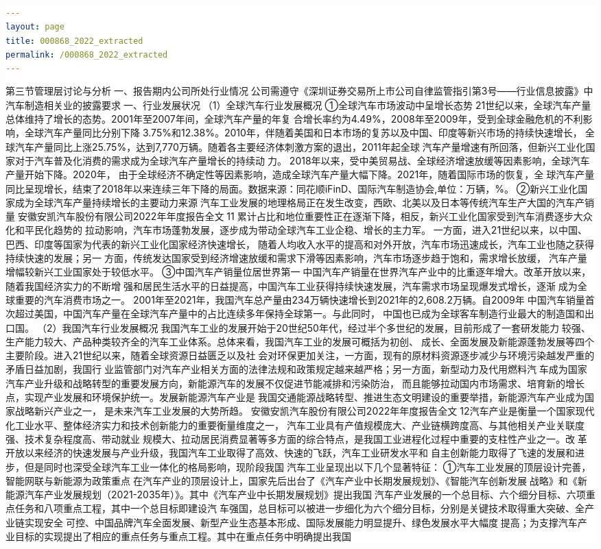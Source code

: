 ```yaml
---
layout: page
title: 000868_2022_extracted
permalink: /000868_2022_extracted
---
```


第三节管理层讨论与分析
一、报告期内公司所处行业情况
公司需遵守《深圳证券交易所上市公司自律监管指引第3号——行业信息披露》中汽车制造相关业的披露要求
一、行业发展状况
（1）全球汽车行业发展概况
①全球汽车市场波动中呈增长态势
21世纪以来，全球汽车产量总体维持了增长的态势。2001年至2007年间，全球汽车产量的年复
合增长率约为4.49%，2008年至2009年，受到全球金融危机的不利影响，全球汽车产量同比分别下降
3.75%和12.38%。2010年，伴随着美国和日本市场的复苏以及中国、印度等新兴市场的持续快速增长，
全球汽车产量同比上涨25.75%，达到7,770万辆。随着各主要经济体刺激方案的退出，2011年起全球
汽车产量增速有所回落，但新兴工业化国家对于汽车普及化消费的需求成为全球汽车产量增长的持续动
力。
2018年以来，受中美贸易战、全球经济增速放缓等因素影响，全球汽车产量开始下降。2020年，
由于全球经济不确定性等因素影响，造成全球汽车产量大幅下降。2021年，随着国际市场的恢复，全
球汽车产量同比呈现增长，结束了2018年以来连续三年下降的局面。数据来源：同花顺iFinD、国际汽车制造协会,单位：万辆，%。
②新兴工业化国家成为全球汽车产量持续增长的主要动力来源
汽车工业发展的地理格局正在发生改变，西欧、北美以及日本等传统汽车生产大国的汽车产销量
安徽安凯汽车股份有限公司2022年年度报告全文
11
累计占比和地位重要性正在逐渐下降，相反，新兴工业化国家受到汽车消费逐步大众化和平民化趋势的
拉动影响，汽车市场蓬勃发展，逐步成为带动全球汽车工业企稳、增长的主力军。
一方面，进入21世纪以来，以中国、巴西、印度等国家为代表的新兴工业化国家经济快速增长，
随着人均收入水平的提高和对外开放，汽车市场迅速成长，汽车工业也随之获得持续快速的发展；另一
方面，传统发达国家受到经济增速放缓和需求下滑等因素影响，汽车市场逐步趋于饱和，需求增长放缓，
汽车产量增幅较新兴工业国家处于较低水平。
③中国汽车产销量位居世界第一
中国汽车产销量在世界汽车产业中的比重逐年增大。改革开放以来，随着我国经济实力的不断增
强和居民生活水平的日益提高，中国汽车工业获得持续快速发展，汽车需求市场呈现爆发式增长，逐渐
成为全球重要的汽车消费市场之一。
2001年至2021年，我国汽车总产量由234万辆快速增长到2021年的2,608.2万辆。自2009年
中国汽车销量首次超过美国，中国汽车产量在全球汽车产量中的占比连续多年保持全球第一。与此同时，
中国也已成为全球客车制造行业最大的制造国和出口国。
（2）我国汽车行业发展概况
我国汽车工业的发展开始于20世纪50年代，经过半个多世纪的发展，目前形成了一套研发能力
较强、生产能力较大、产品种类较齐全的汽车工业体系。总体来看，我国汽车工业的发展可概括为初创、
成长、全面发展及新能源蓬勃发展等四个主要阶段。进入21世纪以来，随着全球资源日益匮乏以及社
会对环保更加关注，一方面，现有的原材料资源逐步减少与环境污染越发严重的矛盾日益加剧，我国行
业监管部门对汽车产业相关方面的法律法规和政策规定越来越严格；另一方面，新型动力及代用燃料汽
车成为国家汽车产业升级和战略转型的重要发展方向，新能源汽车的发展不仅促进节能减排和污染防治，
而且能够拉动国内市场需求、培育新的增长点，实现产业发展和环境保护统一。发展新能源汽车产业是
我国交通能源战略转型、推进生态文明建设的重要举措，新能源汽车产业成为国家战略新兴产业之一，
是未来汽车工业发展的大势所趋。
安徽安凯汽车股份有限公司2022年年度报告全文
12汽车产业是衡量一个国家现代化工业水平、整体经济实力和技术创新能力的重要衡量维度之一，
汽车工业具有产值规模庞大、产业链横跨度高、与其他相关产业关联度强、技术复杂程度高、带动就业
规模大、拉动居民消费显著等多方面的综合特点，是我国工业进程化过程中重要的支柱性产业之一。改
革开放以来经济的快速发展与产业升级，我国汽车工业取得了高效、快速的飞跃，汽车工业研发水平和
自主创新能力取得了飞速的发展和进步，但是同时也深受全球汽车工业一体化的格局影响，现阶段我国
汽车工业呈现出以下几个显著特征：
①汽车工业发展的顶层设计完善，智能网联与新能源为政策重点
在汽车产业的顶层设计上，国家先后出台了《汽车产业中长期发展规划》、《智能汽车创新发展
战略》和《新能源汽车产业发展规划（2021-2035年）》。其中《汽车产业中长期发展规划》提出我国
汽车产业发展的一个总目标、六个细分目标、六项重点任务和八项重点工程，其中一个总目标即建设汽
车强国，总目标可以被进一步细化为六个细分目标，分别是关键技术取得重大突破、全产业链实现安全
可控、中国品牌汽车全面发展、新型产业生态基本形成、国际发展能力明显提升、绿色发展水平大幅度
提高；为支撑汽车产业目标的实现提出了相应的重点任务与重点工程。其中在重点任务中明确提出我国